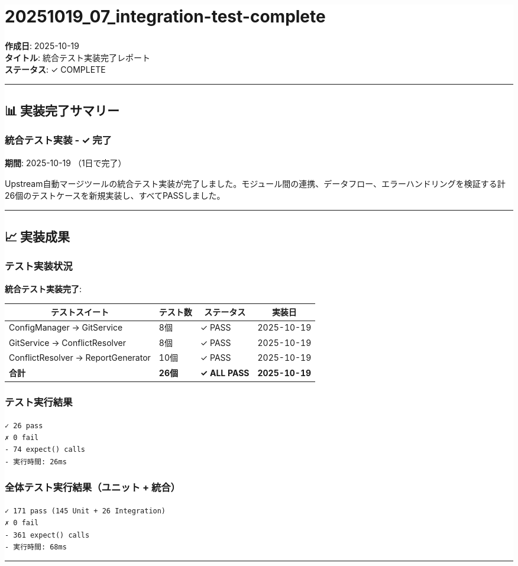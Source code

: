 # 20251019_07_integration-test-complete

**作成日**: 2025-10-19  
**タイトル**: 統合テスト実装完了レポート  
**ステータス**: ✓ COMPLETE

---

## 📊 実装完了サマリー

### 統合テスト実装 - **✓ 完了**

**期間**: 2025-10-19 （1日で完了）

Upstream自動マージツールの統合テスト実装が完了しました。モジュール間の連携、データフロー、エラーハンドリングを検証する計26個のテストケースを新規実装し、すべてPASSしました。

---

## 📈 実装成果

### テスト実装状況

**統合テスト実装完了**:

| テストスイート | テスト数 | ステータス | 実装日 |
|-----------|--------|---------|-------|
| ConfigManager → GitService | 8個 | ✓ PASS | 2025-10-19 |
| GitService → ConflictResolver | 8個 | ✓ PASS | 2025-10-19 |
| ConflictResolver → ReportGenerator | 10個 | ✓ PASS | 2025-10-19 |
| **合計** | **26個** | **✓ ALL PASS** | **2025-10-19** |

### テスト実行結果

```
✓ 26 pass
✗ 0 fail
- 74 expect() calls
- 実行時間: 26ms
```

### 全体テスト実行結果（ユニット + 統合）

```
✓ 171 pass (145 Unit + 26 Integration)
✗ 0 fail
- 361 expect() calls
- 実行時間: 68ms
```

---
